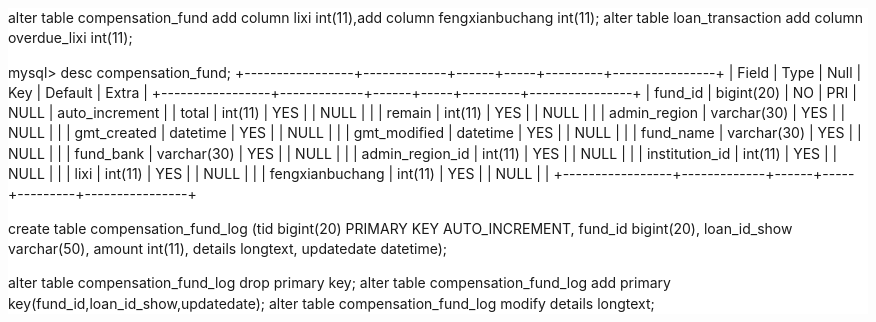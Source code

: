 
alter table compensation_fund add column lixi int(11),add column fengxianbuchang int(11);
alter table loan_transaction add column overdue_lixi int(11);

mysql> desc compensation_fund;
+-----------------+-------------+------+-----+---------+----------------+
| Field           | Type        | Null | Key | Default | Extra          |
+-----------------+-------------+------+-----+---------+----------------+
| fund_id         | bigint(20)  | NO   | PRI | NULL    | auto_increment |
| total           | int(11)     | YES  |     | NULL    |                |
| remain          | int(11)     | YES  |     | NULL    |                |
| admin_region    | varchar(30) | YES  |     | NULL    |                |
| gmt_created     | datetime    | YES  |     | NULL    |                |
| gmt_modified    | datetime    | YES  |     | NULL    |                |
| fund_name       | varchar(30) | YES  |     | NULL    |                |
| fund_bank       | varchar(30) | YES  |     | NULL    |                |
| admin_region_id | int(11)     | YES  |     | NULL    |                |
| institution_id  | int(11)     | YES  |     | NULL    |                |
| lixi            | int(11)     | YES  |     | NULL    |                |
| fengxianbuchang | int(11)     | YES  |     | NULL    |                |
+-----------------+-------------+------+-----+---------+----------------+


create table compensation_fund_log (tid bigint(20) PRIMARY KEY AUTO_INCREMENT, fund_id bigint(20), loan_id_show varchar(50), amount int(11), details longtext, updatedate datetime);

alter table compensation_fund_log drop primary key;
alter table compensation_fund_log add primary key(fund_id,loan_id_show,updatedate);
alter table compensation_fund_log modify details longtext;

